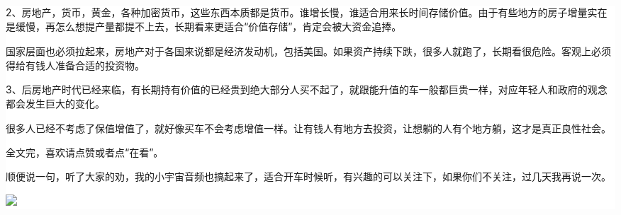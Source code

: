 2、房地产，货币，黄金，各种加密货币，这些东西本质都是货币。谁增长慢，谁适合用来长时间存储价值。由于有些地方的房子增量实在是缓慢，再怎么想提产量都提不上去，长期看来更适合“价值存储”，肯定会被大资金追捧。

国家层面也必须拉起来，房地产对于各国来说都是经济发动机，包括美国。如果资产持续下跌，很多人就跑了，长期看很危险。客观上必须得给有钱人准备合适的投资物。

3、后房地产时代已经来临，有长期持有价值的已经贵到绝大部分人买不起了，就跟能升值的车一般都巨贵一样，对应年轻人和政府的观念都会发生巨大的变化。

很多人已经不考虑了保值增值了，就好像买车不会考虑增值一样。让有钱人有地方去投资，让想躺的人有个地方躺，这才是真正良性社会。

全文完，喜欢请点赞或者点“在看”。  

顺便说一句，听了大家的劝，我的小宇宙音频也搞起来了，适合开车时候听，有兴趣的可以关注下，如果你们不关注，过几天我再说一次。

![](https://mmbiz.qpic.cn/sz_mmbiz_png/INpibEpTBzYejhMFlqUucfZT4sAWXRgxicrZpJQTMXovwTRmqV39dn5RjccGGLejz6ZPm9azm500H0pyAWZY6WvA/640?wx_fmt=png&from;=appmsg)

  

